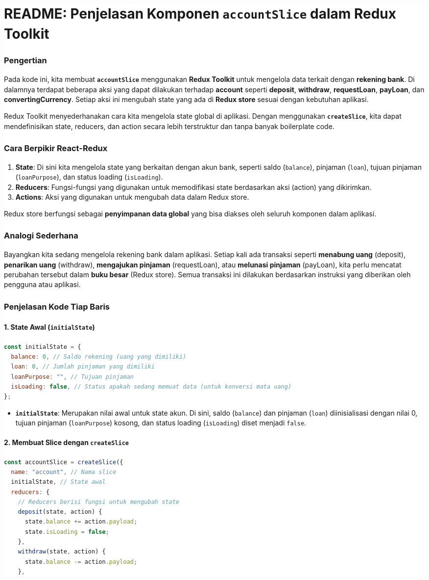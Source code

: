 # README: Penjelasan Komponen `accountSlice` dalam Redux Toolkit

### Pengertian

Pada kode ini, kita membuat **`accountSlice`** menggunakan **Redux Toolkit** untuk mengelola data terkait dengan **rekening bank**. Di dalamnya terdapat beberapa aksi yang dapat dilakukan terhadap **account** seperti **deposit**, **withdraw**, **requestLoan**, **payLoan**, dan **convertingCurrency**. Setiap aksi ini mengubah state yang ada di **Redux store** sesuai dengan kebutuhan aplikasi.

Redux Toolkit menyederhanakan cara kita mengelola state global di aplikasi. Dengan menggunakan **`createSlice`**, kita dapat mendefinisikan state, reducers, dan action secara lebih terstruktur dan tanpa banyak boilerplate code.

### Cara Berpikir React-Redux

1. **State**: Di sini kita mengelola state yang berkaitan dengan akun bank, seperti saldo (`balance`), pinjaman (`loan`), tujuan pinjaman (`loanPurpose`), dan status loading (`isLoading`).
2. **Reducers**: Fungsi-fungsi yang digunakan untuk memodifikasi state berdasarkan aksi (action) yang dikirimkan.
3. **Actions**: Aksi yang digunakan untuk mengubah data dalam Redux store.

Redux store berfungsi sebagai **penyimpanan data global** yang bisa diakses oleh seluruh komponen dalam aplikasi.

### Analogi Sederhana

Bayangkan kita sedang mengelola rekening bank dalam aplikasi. Setiap kali ada transaksi seperti **menabung uang** (deposit), **penarikan uang** (withdraw), **mengajukan pinjaman** (requestLoan), atau **melunasi pinjaman** (payLoan), kita perlu mencatat perubahan tersebut dalam **buku besar** (Redux store). Semua transaksi ini dilakukan berdasarkan instruksi yang diberikan oleh pengguna atau aplikasi.

### Penjelasan Kode Tiap Baris

#### 1. **State Awal (`initialState`)**

```javascript
const initialState = {
  balance: 0, // Saldo rekening (uang yang dimiliki)
  loan: 0, // Jumlah pinjaman yang dimiliki
  loanPurpose: "", // Tujuan pinjaman
  isLoading: false, // Status apakah sedang memuat data (untuk konversi mata uang)
};
```

- **`initialState`**: Merupakan nilai awal untuk state akun. Di sini, saldo (`balance`) dan pinjaman (`loan`) diinisialisasi dengan nilai 0, tujuan pinjaman (`loanPurpose`) kosong, dan status loading (`isLoading`) diset menjadi `false`.

#### 2. **Membuat Slice dengan `createSlice`**

```javascript
const accountSlice = createSlice({
  name: "account", // Nama slice
  initialState, // State awal
  reducers: {
    // Reducers berisi fungsi untuk mengubah state
    deposit(state, action) {
      state.balance += action.payload;
      state.isLoading = false;
    },
    withdraw(state, action) {
      state.balance -= action.payload;
    },
```